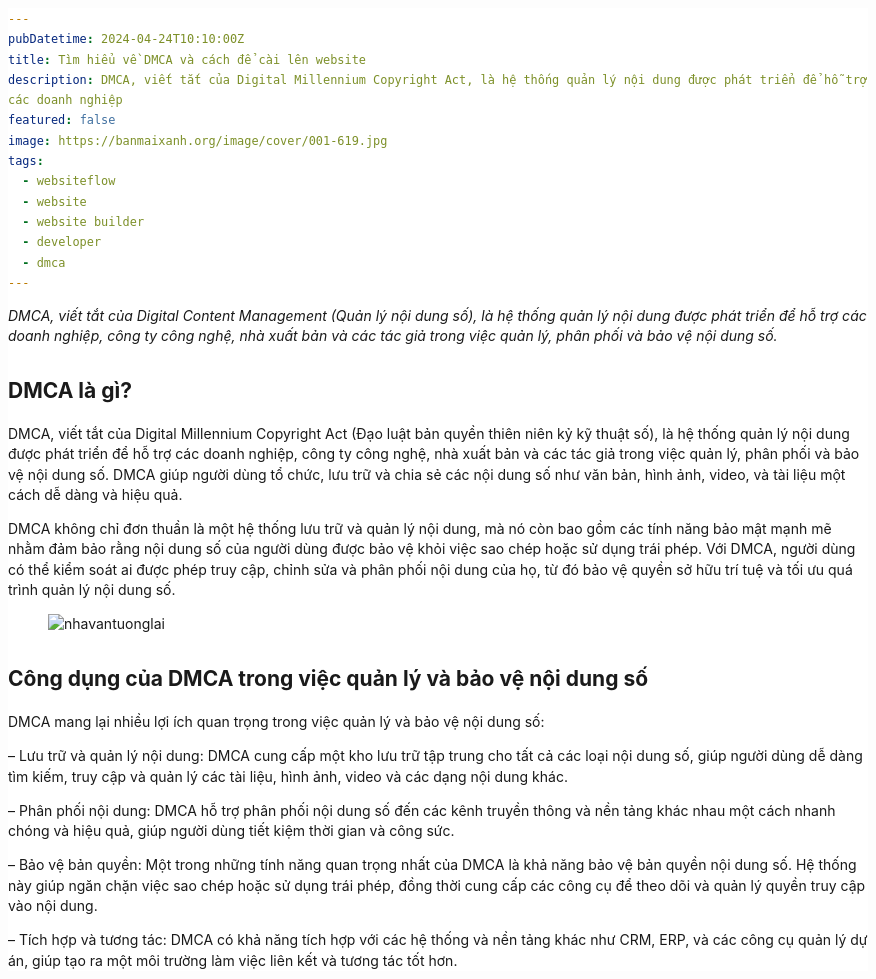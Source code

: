 ```yaml
---
pubDatetime: 2024-04-24T10:10:00Z
title: Tìm hiểu về DMCA và cách để cài lên website
description: DMCA, viết tắt của Digital Millennium Copyright Act, là hệ thống quản lý nội dung được phát triển để hỗ trợ các doanh nghiệp
featured: false
image: https://banmaixanh.org/image/cover/001-619.jpg
tags:
  - websiteflow
  - website
  - website builder
  - developer
  - dmca
---
```


_DMCA, viết tắt của Digital Content Management (Quản lý nội dung số), là hệ thống quản lý nội dung được phát triển để hỗ trợ các doanh nghiệp, công ty công nghệ, nhà xuất bản và các tác giả trong việc quản lý, phân phối và bảo vệ nội dung số._

## DMCA là gì?

DMCA, viết tắt của Digital Millennium Copyright Act (Đạo luật bản quyền thiên niên kỷ kỹ thuật số), là hệ thống quản lý nội dung được phát triển để hỗ trợ các doanh nghiệp, công ty công nghệ, nhà xuất bản và các tác giả trong việc quản lý, phân phối và bảo vệ nội dung số. DMCA giúp người dùng tổ chức, lưu trữ và chia sẻ các nội dung số như văn bản, hình ảnh, video, và tài liệu một cách dễ dàng và hiệu quả.

DMCA không chỉ đơn thuần là một hệ thống lưu trữ và quản lý nội dung, mà nó còn bao gồm các tính năng bảo mật mạnh mẽ nhằm đảm bảo rằng nội dung số của người dùng được bảo vệ khỏi việc sao chép hoặc sử dụng trái phép. Với DMCA, người dùng có thể kiểm soát ai được phép truy cập, chỉnh sửa và phân phối nội dung của họ, từ đó bảo vệ quyền sở hữu trí tuệ và tối ưu quá trình quản lý nội dung số.

<figure><img src="https://banmaixanh.org/image/article/website-dmca-01.jpg" alt="nhavantuonglai" title="nhavantuonglai" height=100% width=100%><figcaption><p></p></figcaption></figure>

## Công dụng của DMCA trong việc quản lý và bảo vệ nội dung số

DMCA mang lại nhiều lợi ích quan trọng trong việc quản lý và bảo vệ nội dung số:

– Lưu trữ và quản lý nội dung: DMCA cung cấp một kho lưu trữ tập trung cho tất cả các loại nội dung số, giúp người dùng dễ dàng tìm kiếm, truy cập và quản lý các tài liệu, hình ảnh, video và các dạng nội dung khác.

– Phân phối nội dung: DMCA hỗ trợ phân phối nội dung số đến các kênh truyền thông và nền tảng khác nhau một cách nhanh chóng và hiệu quả, giúp người dùng tiết kiệm thời gian và công sức.

– Bảo vệ bản quyền: Một trong những tính năng quan trọng nhất của DMCA là khả năng bảo vệ bản quyền nội dung số. Hệ thống này giúp ngăn chặn việc sao chép hoặc sử dụng trái phép, đồng thời cung cấp các công cụ để theo dõi và quản lý quyền truy cập vào nội dung.

– Tích hợp và tương tác: DMCA có khả năng tích hợp với các hệ thống và nền tảng khác như CRM, ERP, và các công cụ quản lý dự án, giúp tạo ra một môi trường làm việc liên kết và tương tác tốt hơn.
